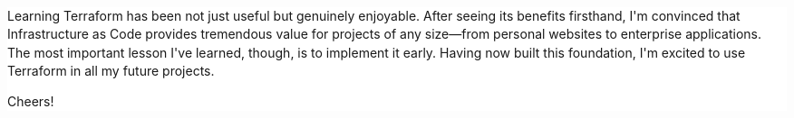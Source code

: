 Learning Terraform has been not just useful but genuinely enjoyable. After seeing its benefits firsthand, I'm convinced that Infrastructure as Code provides tremendous value for projects of any size—from personal websites to enterprise applications. The most important lesson I've learned, though, is to implement it early. Having now built this foundation, I'm excited to use Terraform in all my future projects.

Cheers!